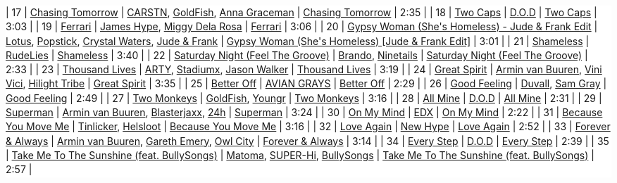 | 17 | [Chasing Tomorrow](https://open.spotify.com/track/5fVqumMSkKG5hPaV6vqWLR) | [CARSTN](https://open.spotify.com/artist/3Wb1mXnd1hXkGwys5m54YC), [GoldFish](https://open.spotify.com/artist/0uRdK8gy7fXJGRywrlmPM7), [Anna Graceman](https://open.spotify.com/artist/2B69uGl0nh5LMFUAZxVw5y) | [Chasing Tomorrow](https://open.spotify.com/album/5Y1IKkkW7mVKlYn61zQ6LK) | 2:35 |
| 18 | [Two Caps](https://open.spotify.com/track/6xBU9ordUqC3tzhE3uKVKl) | [D.O.D](https://open.spotify.com/artist/0Cs47vvRsPgEfliBU9KDiB) | [Two Caps](https://open.spotify.com/album/2omx5AxUw6N0G94rgD9fKA) | 3:03 |
| 19 | [Ferrari](https://open.spotify.com/track/4zN21mbAuaD0WqtmaTZZeP) | [James Hype](https://open.spotify.com/artist/43BxCL6t4c73BQnIJtry5v), [Miggy Dela Rosa](https://open.spotify.com/artist/45ruzGUmIr8WLjLOPJ9mGU) | [Ferrari](https://open.spotify.com/album/6moZ4sNThthUAwCklyuPY8) | 3:06 |
| 20 | [Gypsy Woman \(She's Homeless\) \- Jude & Frank Edit](https://open.spotify.com/track/5IHKqZl6SLp0luZMR0r6cn) | [Lotus](https://open.spotify.com/artist/5NgQo5enpKJsf6ohQedD6b), [Popstick](https://open.spotify.com/artist/0YHn2QD40pApgOmlunIrrV), [Crystal Waters](https://open.spotify.com/artist/2sd9Q3r0Jhqpe3w9WVuG43), [Jude & Frank](https://open.spotify.com/artist/7rUJV3QhhZJVRucw5BK09x) | [Gypsy Woman \(She's Homeless\) \[Jude & Frank Edit\]](https://open.spotify.com/album/2nKiJScypZCL1zaA3XriZA) | 3:01 |
| 21 | [Shameless](https://open.spotify.com/track/7D0oD7SvPu9d88gROLWTpk) | [RudeLies](https://open.spotify.com/artist/7hf6L4LN1RTVN66IdBVpPr) | [Shameless](https://open.spotify.com/album/4fvb0WLINkEQzVMrH8GgIo) | 3:40 |
| 22 | [Saturday Night \(Feel The Groove\)](https://open.spotify.com/track/3deRcubbfOBaLsjLqYsmLw) | [Brando](https://open.spotify.com/artist/5uEeqYFuIChoWKy34jp8xE), [Ninetails](https://open.spotify.com/artist/6rhYa3MFqd5BLCRqtytA7q) | [Saturday Night \(Feel The Groove\)](https://open.spotify.com/album/1oSDNl2qNV8uy6kP47ohdu) | 2:33 |
| 23 | [Thousand Lives](https://open.spotify.com/track/0qLVLi1IS7TjVRXfVGWhVk) | [ARTY](https://open.spotify.com/artist/1rSGNXhhYuWoq9BEz5DZGO), [Stadiumx](https://open.spotify.com/artist/0DRf6JJDQnRnz0Yp209CmH), [Jason Walker](https://open.spotify.com/artist/3XBxSfCwYIMBzWmJL7ZJ4U) | [Thousand Lives](https://open.spotify.com/album/2RazOB5iAQrg2zourPwoJR) | 3:19 |
| 24 | [Great Spirit](https://open.spotify.com/track/3Nku6gLNqnwUuq8GLkqyhW) | [Armin van Buuren](https://open.spotify.com/artist/0SfsnGyD8FpIN4U4WCkBZ5), [Vini Vici](https://open.spotify.com/artist/29zsVzEH33dD5QqxeL8dvy), [Hilight Tribe](https://open.spotify.com/artist/62RdOEwjfXjFOQpKdufMR7) | [Great Spirit](https://open.spotify.com/album/3d18JaxDfbuCD8AyoG07Yt) | 3:35 |
| 25 | [Better Off](https://open.spotify.com/track/7JFoIxN1crO5AF95hterR8) | [AVIAN GRAYS](https://open.spotify.com/artist/6StTE02qIwbcJjGEDSZgg5) | [Better Off](https://open.spotify.com/album/73ePQoO20iclj4VeCL2VTN) | 2:29 |
| 26 | [Good Feeling](https://open.spotify.com/track/1h4zfNDe8UapUvTuaDsTuM) | [Duvall](https://open.spotify.com/artist/1h2q9GGssdAOHl86JUZgVc), [Sam Gray](https://open.spotify.com/artist/4sW5R5XKTge9Vwv44p9p18) | [Good Feeling](https://open.spotify.com/album/1t8zwTa01KvKH925GrKmNE) | 2:49 |
| 27 | [Two Monkeys](https://open.spotify.com/track/2cprut9Zu20P4cs1PyzYdF) | [GoldFish](https://open.spotify.com/artist/0uRdK8gy7fXJGRywrlmPM7), [Youngr](https://open.spotify.com/artist/5TrkbV9x6OdTBlzWPJeBz5) | [Two Monkeys](https://open.spotify.com/album/3gINmRK5VytJ8OumRWoXx7) | 3:16 |
| 28 | [All Mine](https://open.spotify.com/track/55vxJOfCXlkiFzELyNTYQm) | [D.O.D](https://open.spotify.com/artist/0Cs47vvRsPgEfliBU9KDiB) | [All Mine](https://open.spotify.com/album/71dkC0kz5fl6b0rtjPPeBe) | 2:31 |
| 29 | [Superman](https://open.spotify.com/track/2HXX7sAKE71YbJ5Wysju9e) | [Armin van Buuren](https://open.spotify.com/artist/0SfsnGyD8FpIN4U4WCkBZ5), [Blasterjaxx](https://open.spotify.com/artist/37awA8DFCAnCCL7aqYbDnD), [24h](https://open.spotify.com/artist/0gySpejfRTyfba7i8uok3K) | [Superman](https://open.spotify.com/album/7tYL9vmWTgy5l6XN2yMnYc) | 3:24 |
| 30 | [On My Mind](https://open.spotify.com/track/4Q56uPgwSvIUsKpozEGVGl) | [EDX](https://open.spotify.com/artist/7GMot9WvBYqhhJz92vhBp6) | [On My Mind](https://open.spotify.com/album/2bzr5gCAFG5fTt2ypK06pf) | 2:22 |
| 31 | [Because You Move Me](https://open.spotify.com/track/05GvwwTLLID738BbKN1ze0) | [Tinlicker](https://open.spotify.com/artist/5EmEZjq8eHEC6qFnT63Lza), [Helsloot](https://open.spotify.com/artist/6dC41opH96WjFwWhhAxBsS) | [Because You Move Me](https://open.spotify.com/album/6BJlfbdvDpdjeC35GNRwBI) | 3:16 |
| 32 | [Love Again](https://open.spotify.com/track/7mQmVvJCFwhHSSXwZwnPRQ) | [New Hype](https://open.spotify.com/artist/394nMXTFPSgEKKDUverHbo) | [Love Again](https://open.spotify.com/album/1nE53MrFK1xt3AYvKdwpQZ) | 2:52 |
| 33 | [Forever & Always](https://open.spotify.com/track/0moqpuDhgttCjbCW9eYtNq) | [Armin van Buuren](https://open.spotify.com/artist/0SfsnGyD8FpIN4U4WCkBZ5), [Gareth Emery](https://open.spotify.com/artist/0hprEC0nsWuQPSHag1O2Vi), [Owl City](https://open.spotify.com/artist/07QEuhtrNmmZ0zEcqE9SF6) | [Forever & Always](https://open.spotify.com/album/6EmbyEUDThdkWcri5OsTep) | 3:14 |
| 34 | [Every Step](https://open.spotify.com/track/7me5d5XmtCCfbDk3SsyXqM) | [D.O.D](https://open.spotify.com/artist/0Cs47vvRsPgEfliBU9KDiB) | [Every Step](https://open.spotify.com/album/2RPMFPdxygr20xr14ZyO6j) | 2:39 |
| 35 | [Take Me To The Sunshine \(feat\. BullySongs\)](https://open.spotify.com/track/4peF3yGZAZfeOFDahi6Ig5) | [Matoma](https://open.spotify.com/artist/4YXycRbyyAE0wozTk7QMEq), [SUPER\-Hi](https://open.spotify.com/artist/2lJ6K4PTrrweXhRiqh1CZE), [BullySongs](https://open.spotify.com/artist/5YMqwPmb7ViNXM63g1MUH5) | [Take Me To The Sunshine \(feat\. BullySongs\)](https://open.spotify.com/album/20AY41HrcfdjRmHSpLLSgd) | 2:57 |
